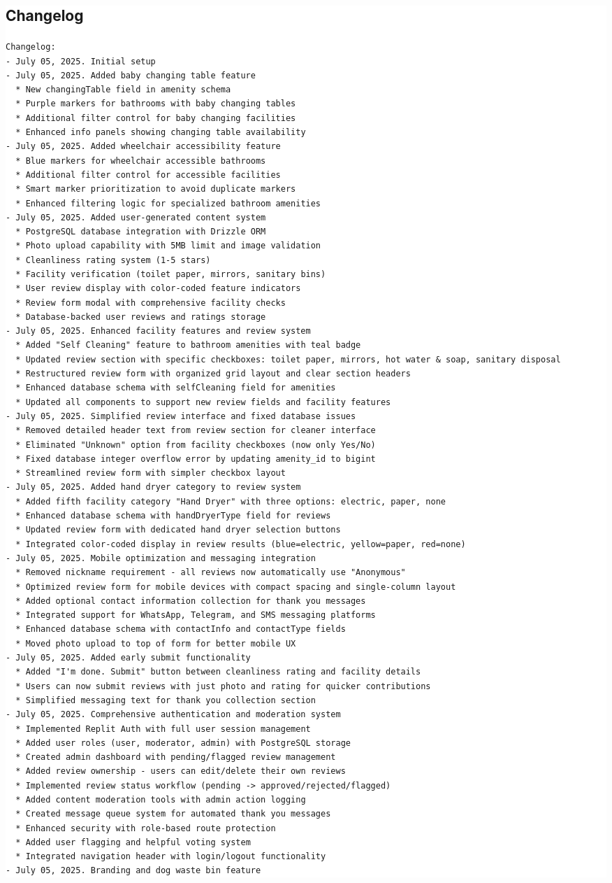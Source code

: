 ## Changelog

```
Changelog:
- July 05, 2025. Initial setup
- July 05, 2025. Added baby changing table feature
  * New changingTable field in amenity schema
  * Purple markers for bathrooms with baby changing tables
  * Additional filter control for baby changing facilities
  * Enhanced info panels showing changing table availability
- July 05, 2025. Added wheelchair accessibility feature
  * Blue markers for wheelchair accessible bathrooms
  * Additional filter control for accessible facilities
  * Smart marker prioritization to avoid duplicate markers
  * Enhanced filtering logic for specialized bathroom amenities
- July 05, 2025. Added user-generated content system
  * PostgreSQL database integration with Drizzle ORM
  * Photo upload capability with 5MB limit and image validation
  * Cleanliness rating system (1-5 stars)
  * Facility verification (toilet paper, mirrors, sanitary bins)
  * User review display with color-coded feature indicators
  * Review form modal with comprehensive facility checks
  * Database-backed user reviews and ratings storage
- July 05, 2025. Enhanced facility features and review system
  * Added "Self Cleaning" feature to bathroom amenities with teal badge
  * Updated review section with specific checkboxes: toilet paper, mirrors, hot water & soap, sanitary disposal
  * Restructured review form with organized grid layout and clear section headers
  * Enhanced database schema with selfCleaning field for amenities
  * Updated all components to support new review fields and facility features
- July 05, 2025. Simplified review interface and fixed database issues
  * Removed detailed header text from review section for cleaner interface
  * Eliminated "Unknown" option from facility checkboxes (now only Yes/No)
  * Fixed database integer overflow error by updating amenity_id to bigint
  * Streamlined review form with simpler checkbox layout
- July 05, 2025. Added hand dryer category to review system
  * Added fifth facility category "Hand Dryer" with three options: electric, paper, none
  * Enhanced database schema with handDryerType field for reviews
  * Updated review form with dedicated hand dryer selection buttons
  * Integrated color-coded display in review results (blue=electric, yellow=paper, red=none)
- July 05, 2025. Mobile optimization and messaging integration
  * Removed nickname requirement - all reviews now automatically use "Anonymous"
  * Optimized review form for mobile devices with compact spacing and single-column layout
  * Added optional contact information collection for thank you messages
  * Integrated support for WhatsApp, Telegram, and SMS messaging platforms
  * Enhanced database schema with contactInfo and contactType fields
  * Moved photo upload to top of form for better mobile UX
- July 05, 2025. Added early submit functionality
  * Added "I'm done. Submit" button between cleanliness rating and facility details
  * Users can now submit reviews with just photo and rating for quicker contributions
  * Simplified messaging text for thank you collection section
- July 05, 2025. Comprehensive authentication and moderation system
  * Implemented Replit Auth with full user session management
  * Added user roles (user, moderator, admin) with PostgreSQL storage
  * Created admin dashboard with pending/flagged review management
  * Added review ownership - users can edit/delete their own reviews
  * Implemented review status workflow (pending -> approved/rejected/flagged)
  * Added content moderation tools with admin action logging
  * Created message queue system for automated thank you messages
  * Enhanced security with role-based route protection
  * Added user flagging and helpful voting system
  * Integrated navigation header with login/logout functionality
- July 05, 2025. Branding and dog waste bin feature
```